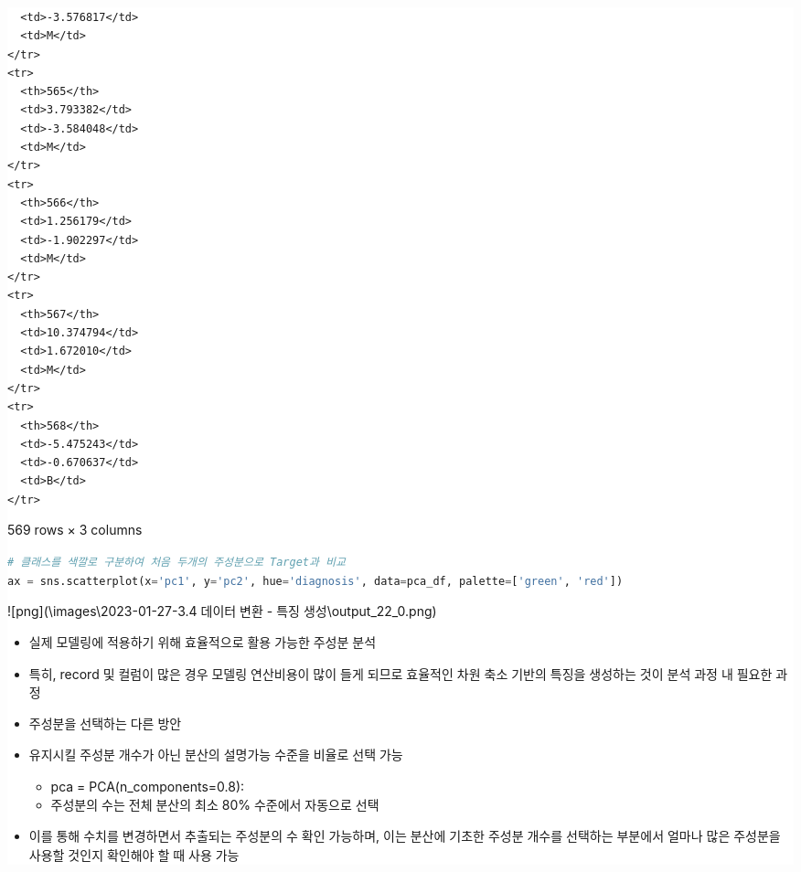       <td>-3.576817</td>
      <td>M</td>
    </tr>
    <tr>
      <th>565</th>
      <td>3.793382</td>
      <td>-3.584048</td>
      <td>M</td>
    </tr>
    <tr>
      <th>566</th>
      <td>1.256179</td>
      <td>-1.902297</td>
      <td>M</td>
    </tr>
    <tr>
      <th>567</th>
      <td>10.374794</td>
      <td>1.672010</td>
      <td>M</td>
    </tr>
    <tr>
      <th>568</th>
      <td>-5.475243</td>
      <td>-0.670637</td>
      <td>B</td>
    </tr>
  </tbody>
</table>
<p>569 rows × 3 columns</p>
</div>




```python
# 클래스를 색깔로 구분하여 처음 두개의 주성분으로 Target과 비교
ax = sns.scatterplot(x='pc1', y='pc2', hue='diagnosis', data=pca_df, palette=['green', 'red'])
```


    
![png](\images\2023-01-27-3.4 데이터 변환 - 특징 생성\output_22_0.png)
    


- 실제 모델링에 적용하기 위해 효율적으로 활용 가능한 주성분 분석
- 특히, record 및 컬럼이 많은 경우 모델링 연산비용이 많이 들게 되므로 효율적인 차원 축소 기반의 특징을 생성하는 것이 분석 과정 내 필요한 과정

- 주성분을 선택하는 다른 방안
- 유지시킬 주성분 개수가 아닌 분산의 설명가능 수준을 비율로 선택 가능
    - pca = PCA(n_components=0.8):
    - 주성분의 수는 전체 분산의 최소 80% 수준에서 자동으로 선택
- 이를 통해 수치를 변경하면서 추출되는 주성분의 수 확인 가능하며, 이는 분산에 기초한 주성분 개수를 선택하는 부분에서 얼마나 많은 주성분을 사용할 것인지 확인해야 할 때 사용 가능
